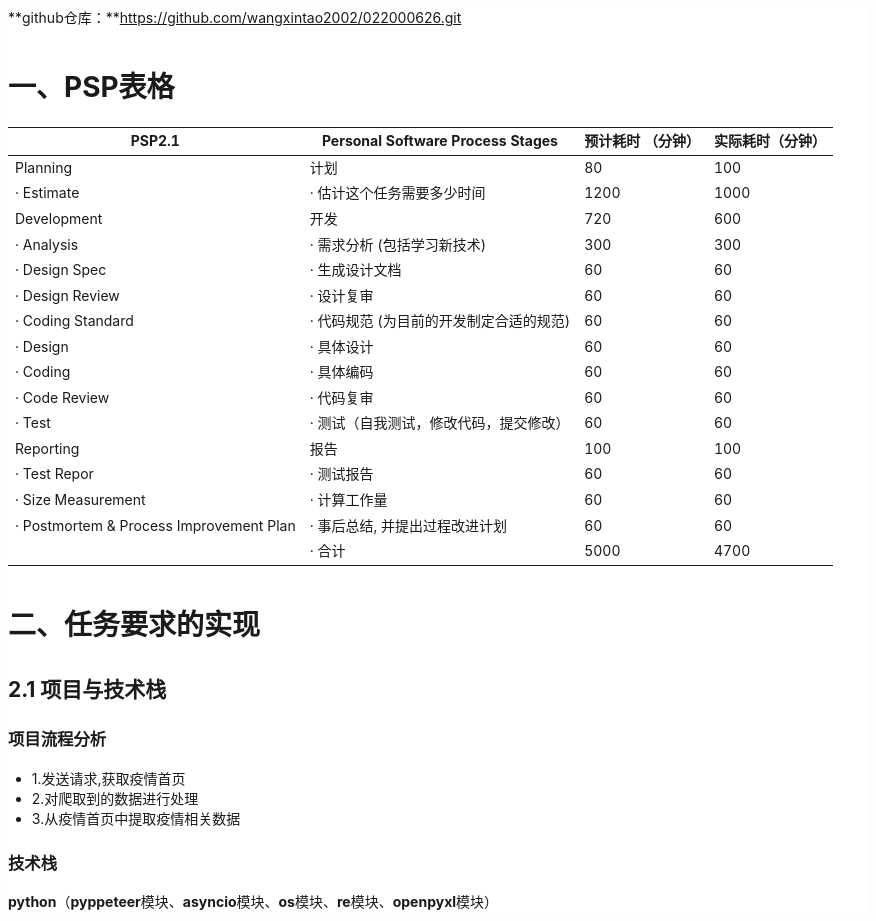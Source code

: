 **github仓库：**https://github.com/wangxintao2002/022000626.git


# 一、PSP表格

| **PSP2.1**                               | **Personal Software             Process Stages** | 预计耗时 （分钟） | 实际耗时（分钟） |
| ---------------------------------------- | ------------------------------------------------ | ----------------- | ---------------- |
| Planning                                 | 计划                                             | 80                | 100              |
| · Estimate                               | · 估计这个任务需要多少时间                       | 1200              | 1000             |
| Development                              | 开发                                             | 720               | 600              |
| · Analysis                               | · 需求分析 (包括学习新技术)                      | 300               | 300              |
| · Design Spec                            | · 生成设计文档                                   | 60                | 60               |
| · Design Review                          | · 设计复审                                       | 60                | 60               |
| · Coding Standard                        | · 代码规范 (为目前的开发制定合适的规范)          | 60                | 60               |
| · Design                                 | · 具体设计                                       | 60                | 60               |
| · Coding                                 | · 具体编码                                       | 60                | 60               |
| · Code Review                            | · 代码复审                                       | 60                | 60               |
| · Test                                   | · 测试（自我测试，修改代码，提交修改）           | 60                | 60               |
| Reporting                                | 报告                                             | 100               | 100              |
| · Test Repor                             | · 测试报告                                       | 60                | 60               |
| · Size Measurement                       | · 计算工作量                                     | 60                | 60               |
| ·  Postmortem & Process Improvement Plan | · 事后总结, 并提出过程改进计划                   | 60                | 60               |
|                                          | · 合计                                           | 5000              | 4700             |

# 二、任务要求的实现



## 2.1 项目与技术栈

### 项目流程分析

- 1.发送请求,获取疫情首页
- 2.对爬取到的数据进行处理
- 3.从疫情首页中提取疫情相关数据

### **技术栈**

**python**（**pyppeteer**模块、**asyncio**模块、**os**模块、**re**模块、**openpyxl**模块）
